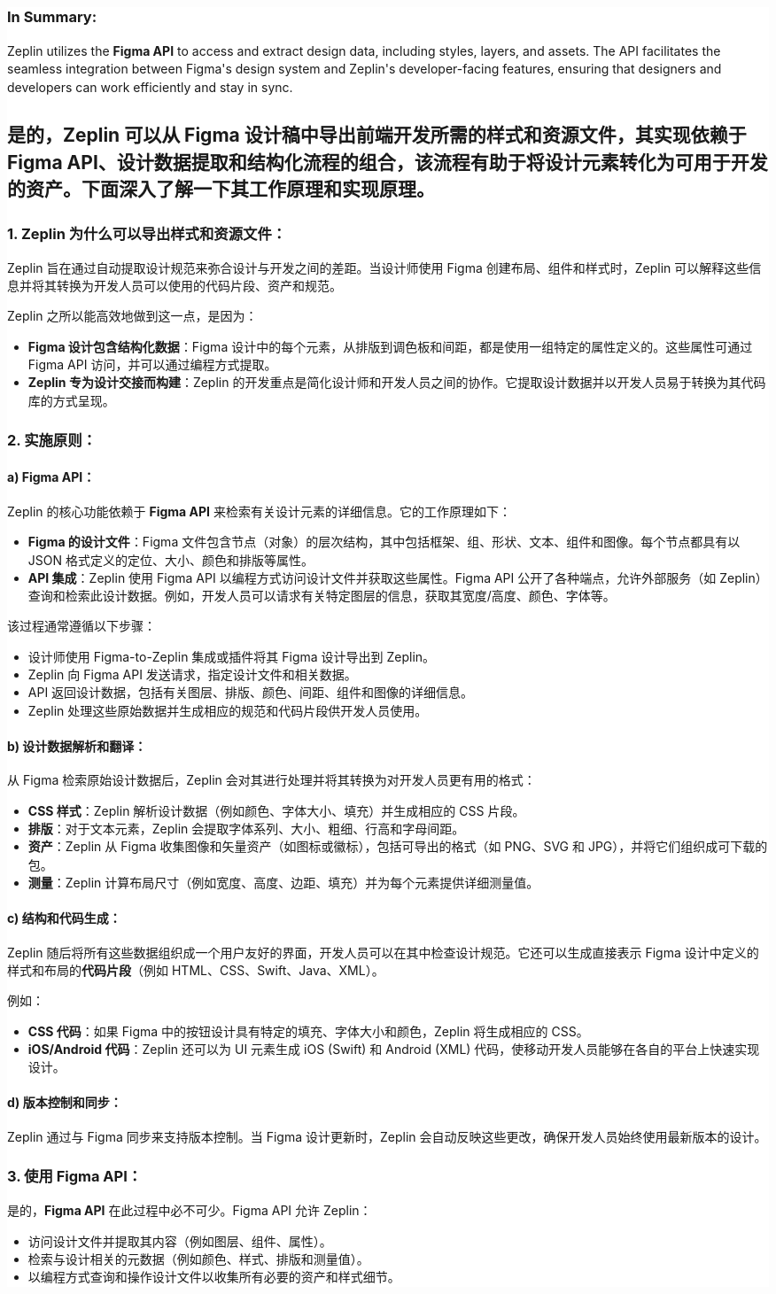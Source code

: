 ### In Summary:
Zeplin utilizes the **Figma API** to access and extract design data, including styles, layers, and assets. The API facilitates the seamless integration between Figma's design system and Zeplin's developer-facing features, ensuring that designers and developers can work efficiently and stay in sync.

## 是的，**Zeplin** 可以从 Figma 设计稿中导出前端开发所需的样式和资源文件，其实现依赖于 Figma API、设计数据提取和结构化流程的组合，该流程有助于将设计元素转化为可用于开发的资产。下面深入了解一下其工作原理和实现原理。

### 1. **Zeplin 为什么可以导出样式和资源文件**：
Zeplin 旨在通过自动提取设计规范来弥合设计与开发之间的差距。当设计师使用 Figma 创建布局、组件和样式时，Zeplin 可以解释这些信息并将其转换为开发人员可以使用的代码片段、资产和规范。

Zeplin 之所以能高效地做到这一点，是因为：
- **Figma 设计包含结构化数据**：Figma 设计中的每个元素，从排版到调色板和间距，都是使用一组特定的属性定义的。这些属性可通过 Figma API 访问，并可以通过编程方式提取。
- **Zeplin 专为设计交接而构建**：Zeplin 的开发重点是简化设计师和开发人员之间的协作。它提取设计数据并以开发人员易于转换为其代码库的方式呈现。

### 2. **实施原则**：

#### a) **Figma API**：
Zeplin 的核心功能依赖于 **Figma API** 来检索有关设计元素的详细信息。它的工作原理如下：
- **Figma 的设计文件**：Figma 文件包含节点（对象）的层次结构，其中包括框架、组、形状、文本、组件和图像。每个节点都具有以 JSON 格式定义的定位、大小、颜色和排版等属性。
- **API 集成**：Zeplin 使用 Figma API 以编程方式访问设计文件并获取这些属性。Figma API 公开了各种端点，允许外部服务（如 Zeplin）查询和检索此设计数据。例如，开发人员可以请求有关特定图层的信息，获取其宽度/高度、颜色、字体等。

该过程通常遵循以下步骤：
- 设计师使用 Figma-to-Zeplin 集成或插件将其 Figma 设计导出到 Zeplin。
- Zeplin 向 Figma API 发送请求，指定设计文件和相关数据。
- API 返回设计数据，包括有关图层、排版、颜色、间距、组件和图像的详细信息。
- Zeplin 处理这些原始数据并生成相应的规范和代码片段供开发人员使用。

#### b) **设计数据解析和翻译**：
从 Figma 检索原始设计数据后，Zeplin 会对其进行处理并将其转换为对开发人员更有用的格式：
- **CSS 样式**：Zeplin 解析设计数据（例如颜色、字体大小、填充）并生成相应的 CSS 片段。
- **排版**：对于文本元素，Zeplin 会提取字体系列、大小、粗细、行高和字母间距。
- **资产**：Zeplin 从 Figma 收集图像和矢量资产（如图标或徽标），包括可导出的格式（如 PNG、SVG 和 JPG），并将它们组织成可下载的包。
- **测量**：Zeplin 计算布局尺寸（例如宽度、高度、边距、填充）并为每个元素提供详细测量值。

#### c) **结构和代码生成**：
Zeplin 随后将所有这些数据组织成一个用户友好的界面，开发人员可以在其中检查设计规范。它还可以生成直接表示 Figma 设计中定义的样式和布局的**代码片段**（例如 HTML、CSS、Swift、Java、XML）。

例如：
- **CSS 代码**：如果 Figma 中的按钮设计具有特定的填充、字体大小和颜色，Zeplin 将生成相应的 CSS。
- **iOS/Android 代码**：Zeplin 还可以为 UI 元素生成 iOS (Swift) 和 Android (XML) 代码，使移动开发人员能够在各自的平台上快速实现设计。

#### d) **版本控制和同步**：
Zeplin 通过与 Figma 同步来支持版本控制。当 Figma 设计更新时，Zeplin 会自动反映这些更改，确保开发人员始终使用最新版本的设计。

### 3. **使用 Figma API**：
是的，**Figma API** 在此过程中必不可少。Figma API 允许 Zeplin：
- 访问设计文件并提取其内容（例如图层、组件、属性）。
- 检索与设计相关的元数据（例如颜色、样式、排版和测量值）。
- 以编程方式查询和操作设计文件以收集所有必要的资产和样式细节。
